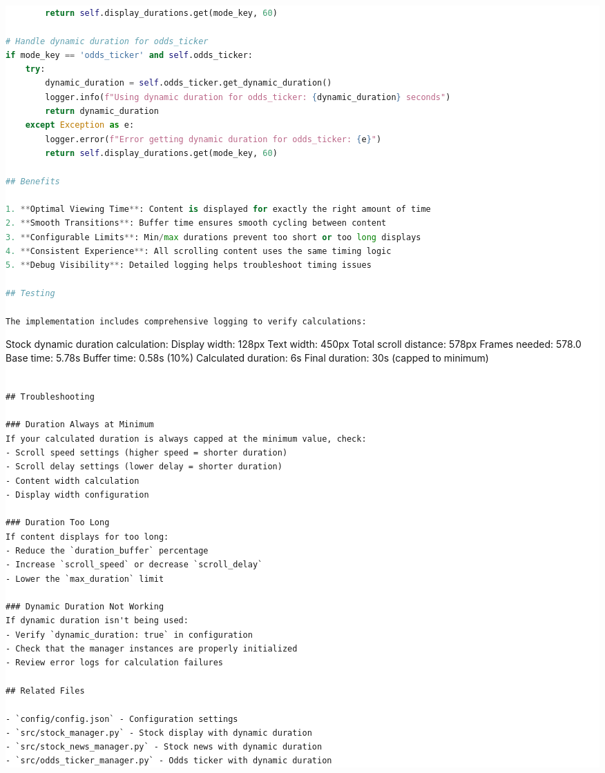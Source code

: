 ```python
        return self.display_durations.get(mode_key, 60)

# Handle dynamic duration for odds_ticker
if mode_key == 'odds_ticker' and self.odds_ticker:
    try:
        dynamic_duration = self.odds_ticker.get_dynamic_duration()
        logger.info(f"Using dynamic duration for odds_ticker: {dynamic_duration} seconds")
        return dynamic_duration
    except Exception as e:
        logger.error(f"Error getting dynamic duration for odds_ticker: {e}")
        return self.display_durations.get(mode_key, 60)

## Benefits

1. **Optimal Viewing Time**: Content is displayed for exactly the right amount of time
2. **Smooth Transitions**: Buffer time ensures smooth cycling between content
3. **Configurable Limits**: Min/max durations prevent too short or too long displays
4. **Consistent Experience**: All scrolling content uses the same timing logic
5. **Debug Visibility**: Detailed logging helps troubleshoot timing issues

## Testing

The implementation includes comprehensive logging to verify calculations:

```
Stock dynamic duration calculation:
  Display width: 128px
  Text width: 450px
  Total scroll distance: 578px
  Frames needed: 578.0
  Base time: 5.78s
  Buffer time: 0.58s (10%)
  Calculated duration: 6s
  Final duration: 30s (capped to minimum)
```

## Troubleshooting

### Duration Always at Minimum
If your calculated duration is always capped at the minimum value, check:
- Scroll speed settings (higher speed = shorter duration)
- Scroll delay settings (lower delay = shorter duration)
- Content width calculation
- Display width configuration

### Duration Too Long
If content displays for too long:
- Reduce the `duration_buffer` percentage
- Increase `scroll_speed` or decrease `scroll_delay`
- Lower the `max_duration` limit

### Dynamic Duration Not Working
If dynamic duration isn't being used:
- Verify `dynamic_duration: true` in configuration
- Check that the manager instances are properly initialized
- Review error logs for calculation failures

## Related Files

- `config/config.json` - Configuration settings
- `src/stock_manager.py` - Stock display with dynamic duration
- `src/stock_news_manager.py` - Stock news with dynamic duration
- `src/odds_ticker_manager.py` - Odds ticker with dynamic duration
```